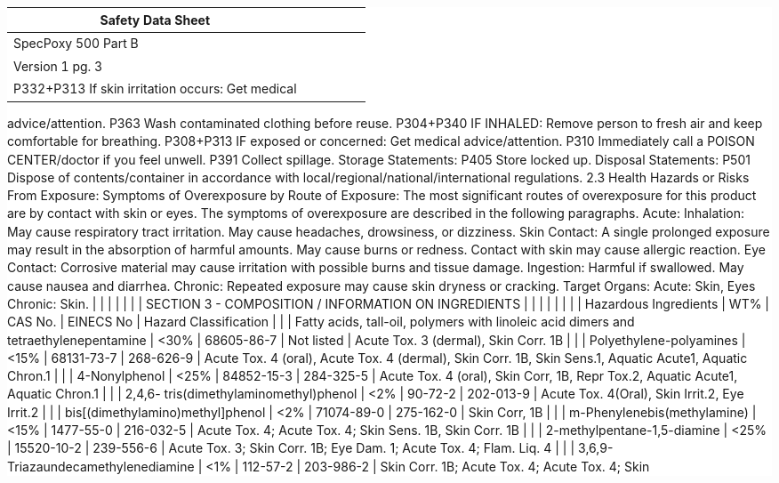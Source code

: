 | Safety Data Sheet | | | | | |
| --- | --- | --- | --- | --- | --- |
| SpecPoxy 500 Part B | | | | | |
| Version 1 pg. 3 | | | | | |
| P332+P313 If skin irritation occurs: Get medical
advice/attention.
P363 Wash contaminated clothing before reuse.
P304+P340 IF INHALED: Remove person to fresh air
and keep comfortable for breathing.
P308+P313 IF exposed or concerned: Get medical
advice/attention.
P310 Immediately call a POISON CENTER/doctor if
you feel unwell.
P391 Collect spillage.
Storage Statements: P405 Store locked up.
Disposal Statements: P501 Dispose of contents/container in accordance
with local/regional/national/international regulations.
2.3 Health Hazards or Risks From Exposure:
Symptoms of Overexposure by Route of Exposure:
The most significant routes of overexposure for this product are by contact with skin or eyes. The
symptoms of overexposure are described in the following paragraphs.
Acute:
Inhalation: May cause respiratory tract irritation. May cause headaches, drowsiness, or dizziness.
Skin Contact: A single prolonged exposure may result in the absorption of harmful amounts. May cause
burns or redness.
Contact with skin may cause allergic reaction.
Eye Contact: Corrosive material may cause irritation with possible burns and tissue damage.
Ingestion: Harmful if swallowed. May cause nausea and diarrhea.
Chronic: Repeated exposure may cause skin dryness or cracking.
Target Organs:
Acute: Skin, Eyes
Chronic: Skin. | | | | | |
| SECTION 3 - COMPOSITION / INFORMATION ON INGREDIENTS | | | | | |
| | Hazardous Ingredients | WT% | CAS No. | EINECS No | Hazard Classification |
| | Fatty acids, tall-oil, polymers with
linoleic acid dimers and
tetraethylenepentamine | <30% | 68605-86-7 | Not listed | Acute Tox. 3 (dermal), Skin Corr. 1B |
| | Polyethylene-polyamines | <15% | 68131-73-7 | 268-626-9 | Acute Tox. 4 (oral), Acute Tox. 4 (dermal), Skin
Corr. 1B, Skin Sens.1, Aquatic Acute1, Aquatic
Chron.1 |
| | 4-Nonylphenol | <25% | 84852-15-3 | 284-325-5 | Acute Tox. 4 (oral), Skin Corr, 1B, Repr Tox.2,
Aquatic Acute1, Aquatic Chron.1 |
| | 2,4,6-
tris(dimethylaminomethyl)phenol | <2% | 90-72-2 | 202-013-9 | Acute Tox. 4(Oral), Skin Irrit.2, Eye Irrit.2 |
| | bis[(dimethylamino)methyl]phenol | <2% | 71074-89-0 | 275-162-0 | Skin Corr, 1B |
| | m-Phenylenebis(methylamine) | <15% | 1477-55-0 | 216-032-5 | Acute Tox. 4; Acute Tox. 4; Skin Sens. 1B, Skin
Corr. 1B |
| | 2-methylpentane-1,5-diamine | <25% | 15520-10-2 | 239-556-6 | Acute Tox. 3; Skin Corr. 1B; Eye Dam. 1; Acute
Tox. 4; Flam. Liq. 4 |
| | 3,6,9-
Triazaundecamethylenediamine | <1% | 112-57-2 | 203-986-2 | Skin Corr. 1B; Acute Tox. 4; Acute Tox. 4; Skin